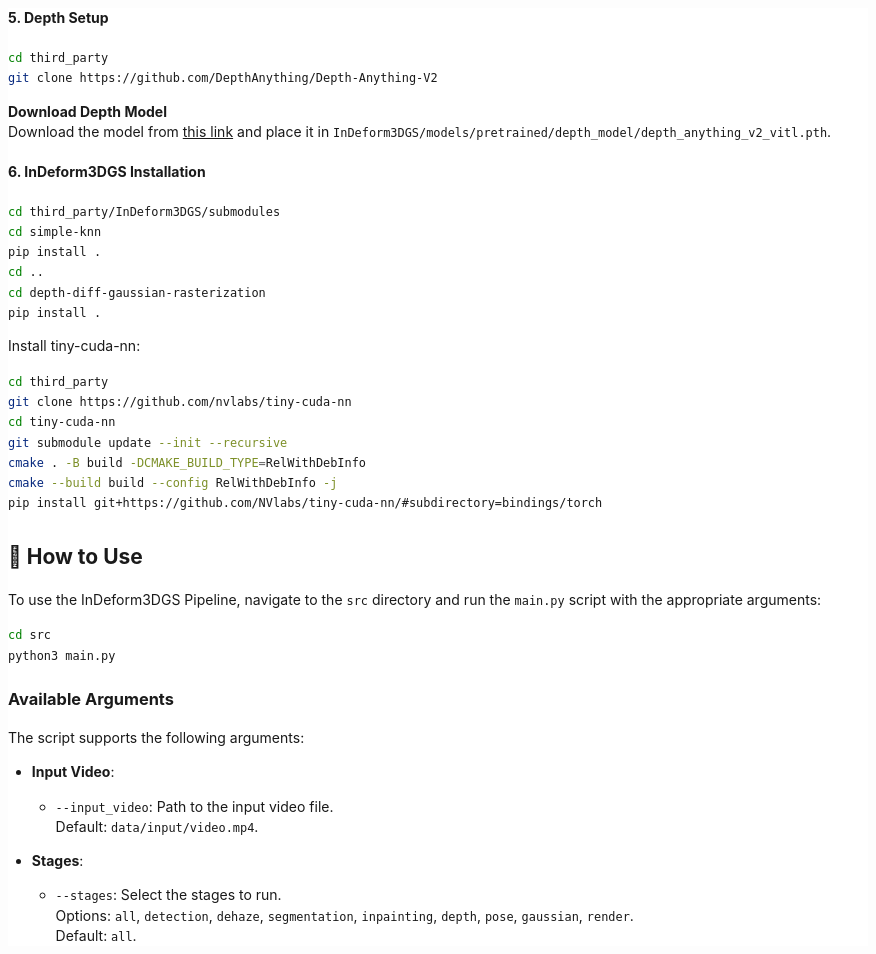 #### 5. Depth Setup

```bash
cd third_party
git clone https://github.com/DepthAnything/Depth-Anything-V2
```

**Download Depth Model**  
Download the model from [this link](https://huggingface.co/depth-anything/Depth-Anything-V2-Large/resolve/main/depth_anything_v2_vitl.pth?download=true) and place it in `InDeform3DGS/models/pretrained/depth_model/depth_anything_v2_vitl.pth`.

#### 6. InDeform3DGS Installation

```bash
cd third_party/InDeform3DGS/submodules
cd simple-knn
pip install .
cd ..
cd depth-diff-gaussian-rasterization
pip install .

```

Install tiny-cuda-nn:

```bash
cd third_party
git clone https://github.com/nvlabs/tiny-cuda-nn
cd tiny-cuda-nn
git submodule update --init --recursive
cmake . -B build -DCMAKE_BUILD_TYPE=RelWithDebInfo
cmake --build build --config RelWithDebInfo -j
pip install git+https://github.com/NVlabs/tiny-cuda-nn/#subdirectory=bindings/torch
```

## 🚀 How to Use

To use the InDeform3DGS Pipeline, navigate to the `src` directory and run the `main.py` script with the appropriate arguments:

```bash
cd src
python3 main.py
```

### Available Arguments

The script supports the following arguments:

- **Input Video**:
  - `--input_video`: Path to the input video file.  
    Default: `data/input/video.mp4`.

- **Stages**:
  - `--stages`: Select the stages to run.  
    Options: `all`, `detection`, `dehaze`, `segmentation`, `inpainting`, `depth`, `pose`, `gaussian`, `render`.  
    Default: `all`.
